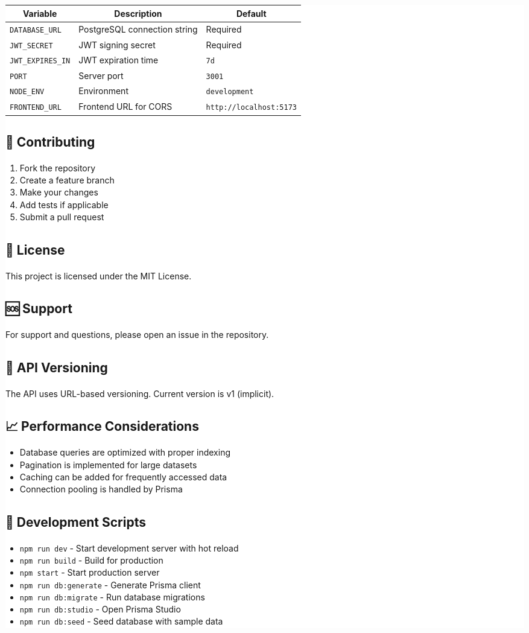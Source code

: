 | Variable | Description | Default |
|----------|-------------|---------|
| `DATABASE_URL` | PostgreSQL connection string | Required |
| `JWT_SECRET` | JWT signing secret | Required |
| `JWT_EXPIRES_IN` | JWT expiration time | `7d` |
| `PORT` | Server port | `3001` |
| `NODE_ENV` | Environment | `development` |
| `FRONTEND_URL` | Frontend URL for CORS | `http://localhost:5173` |

## 🤝 Contributing

1. Fork the repository
2. Create a feature branch
3. Make your changes
4. Add tests if applicable
5. Submit a pull request

## 📄 License

This project is licensed under the MIT License.

## 🆘 Support

For support and questions, please open an issue in the repository.

## 🔄 API Versioning

The API uses URL-based versioning. Current version is v1 (implicit).

## 📈 Performance Considerations

- Database queries are optimized with proper indexing
- Pagination is implemented for large datasets
- Caching can be added for frequently accessed data
- Connection pooling is handled by Prisma

## 🔧 Development Scripts

- `npm run dev` - Start development server with hot reload
- `npm run build` - Build for production
- `npm start` - Start production server
- `npm run db:generate` - Generate Prisma client
- `npm run db:migrate` - Run database migrations
- `npm run db:studio` - Open Prisma Studio
- `npm run db:seed` - Seed database with sample data
